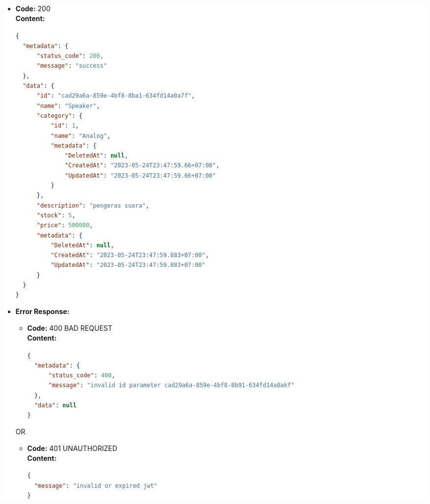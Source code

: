   * **Code:** 200 <br />
    **Content:** 
    ```json
    {
      "metadata": {
          "status_code": 200,
          "message": "success"
      },
      "data": {
          "id": "cad29a6a-859e-4bf8-8ba1-634fd14a0a7f",
          "name": "Speaker",
          "category": {
              "id": 1,
              "name": "Analog",
              "metadata": {
                  "DeletedAt": null,
                  "CreatedAt": "2023-05-24T23:47:59.66+07:00",
                  "UpdatedAt": "2023-05-24T23:47:59.66+07:00"
              }
          },
          "description": "pengeras suara",
          "stock": 5,
          "price": 500000,
          "metadata": {
              "DeletedAt": null,
              "CreatedAt": "2023-05-24T23:47:59.883+07:00",
              "UpdatedAt": "2023-05-24T23:47:59.883+07:00"
          }
      }
    }
    ```
 
* **Error Response:**

  * **Code:** 400 BAD REQUEST <br />
    **Content:** 
    ```json
    {
      "metadata": {
          "status_code": 400,
          "message": "invalid id parameter cad29a6a-859e-4bf8-8b91-634fd14a0akf"
      },
      "data": null
    }
    ```

  OR

  * **Code:** 401 UNAUTHORIZED <br />
    **Content:** 
    ```json
    {
      "message": "invalid or expired jwt"
    }
    ```

